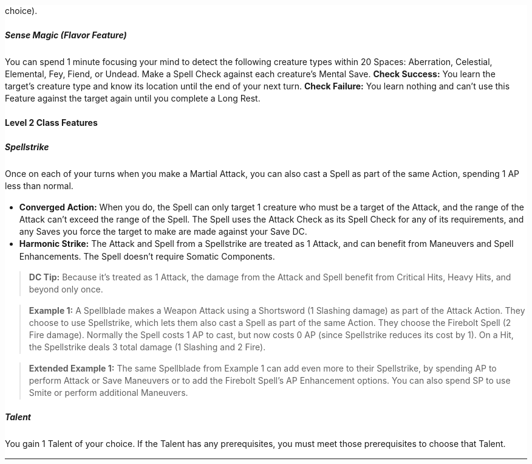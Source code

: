 choice).

##### Sense Magic (Flavor Feature)

You can spend 1 minute focusing your mind to detect the
following creature types within 20 Spaces: Aberration,
Celestial, Elemental, Fey, Fiend, or Undead. Make a
Spell Check against each creature’s Mental Save. **Check
Success:** You learn the target’s creature type and know its
location until the end of your next turn. **Check Failure:**
You learn nothing and can’t use this Feature against the
target again until you complete a Long Rest.

#### Level 2 Class Features

##### Spellstrike

Once on each of your turns when you make a Martial
Attack, you can also cast a Spell as part of the same Action,
spending 1 AP less than normal.

* **Converged Action:** When you do, the Spell can only target
1 creature who must be a target of the Attack, and the range
of the Attack can’t exceed the range of the Spell. The Spell
uses the Attack Check as its Spell Check for any of its
requirements, and any Saves you force the target to make
are made against your Save DC.
* **Harmonic Strike:** The Attack and Spell from a Spellstrike
are treated as 1 Attack, and can benefit from Maneuvers
and Spell Enhancements. The Spell doesn’t require
Somatic Components.

> **DC Tip:** Because it’s treated as 1 Attack, the damage from the
Attack and Spell benefit from Critical Hits, Heavy Hits, and
beyond only once.

> **Example 1:** A Spellblade makes a Weapon Attack using a
Shortsword (1 Slashing damage) as part of the Attack Action.
They choose to use Spellstrike, which lets them also cast a
Spell as part of the same Action. They choose the Firebolt
Spell (2 Fire damage). Normally the Spell costs 1 AP to cast,
but now costs 0 AP (since Spellstrike reduces its cost by
1). On a Hit, the Spellstrike deals 3 total damage (1 Slashing
and 2 Fire).

> **Extended Example 1:** The same Spellblade from Example
1 can add even more to their Spellstrike, by spending AP to
perform Attack or Save Maneuvers or to add the Firebolt
Spell’s AP Enhancement options. You can also spend SP to
use Smite or perform additional Maneuvers.

##### Talent
You gain 1 Talent of your choice. If the Talent has any prerequisites, you must meet those prerequisites to choose that Talent.

---